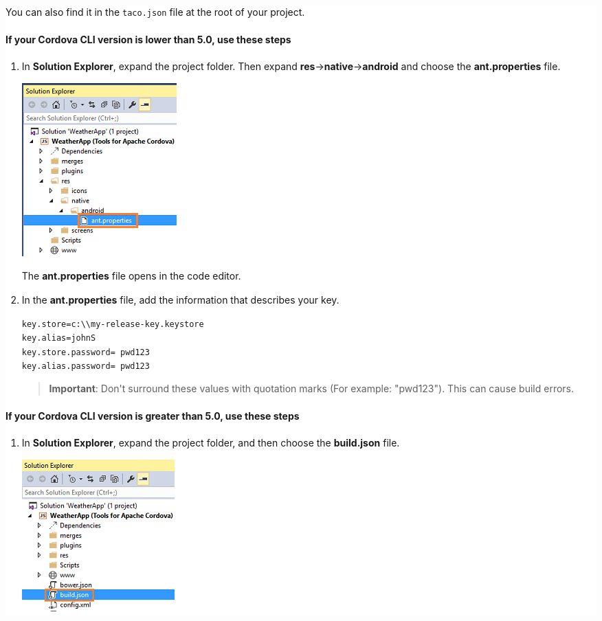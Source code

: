 You can also find it in the ```taco.json``` file at the root of your project.

#### If your Cordova CLI version is lower than 5.0, use these steps

1. In **Solution Explorer**, expand the project folder. Then expand **res**->**native**->**android** and choose the **ant.properties** file.

    ![Android: Build assets](media/tutorial-package-publish-readme/android_assets.png)

    The **ant.properties** file opens in the code editor.

2. In the **ant.properties** file, add the information that describes your key.

    ```
    key.store=c:\\my-release-key.keystore
    key.alias=johnS
    key.store.password= pwd123
    key.alias.password= pwd123
    ```

    >**Important**: Don't surround these values with quotation marks (For example: "pwd123"). This can cause build errors.

#### If your Cordova CLI version is greater than 5.0, use these steps

1. In **Solution Explorer**, expand the project folder, and then choose the **build.json** file.

    ![Android: Build assets](media/tutorial-package-publish-readme/android_assets_cordova5.png)
